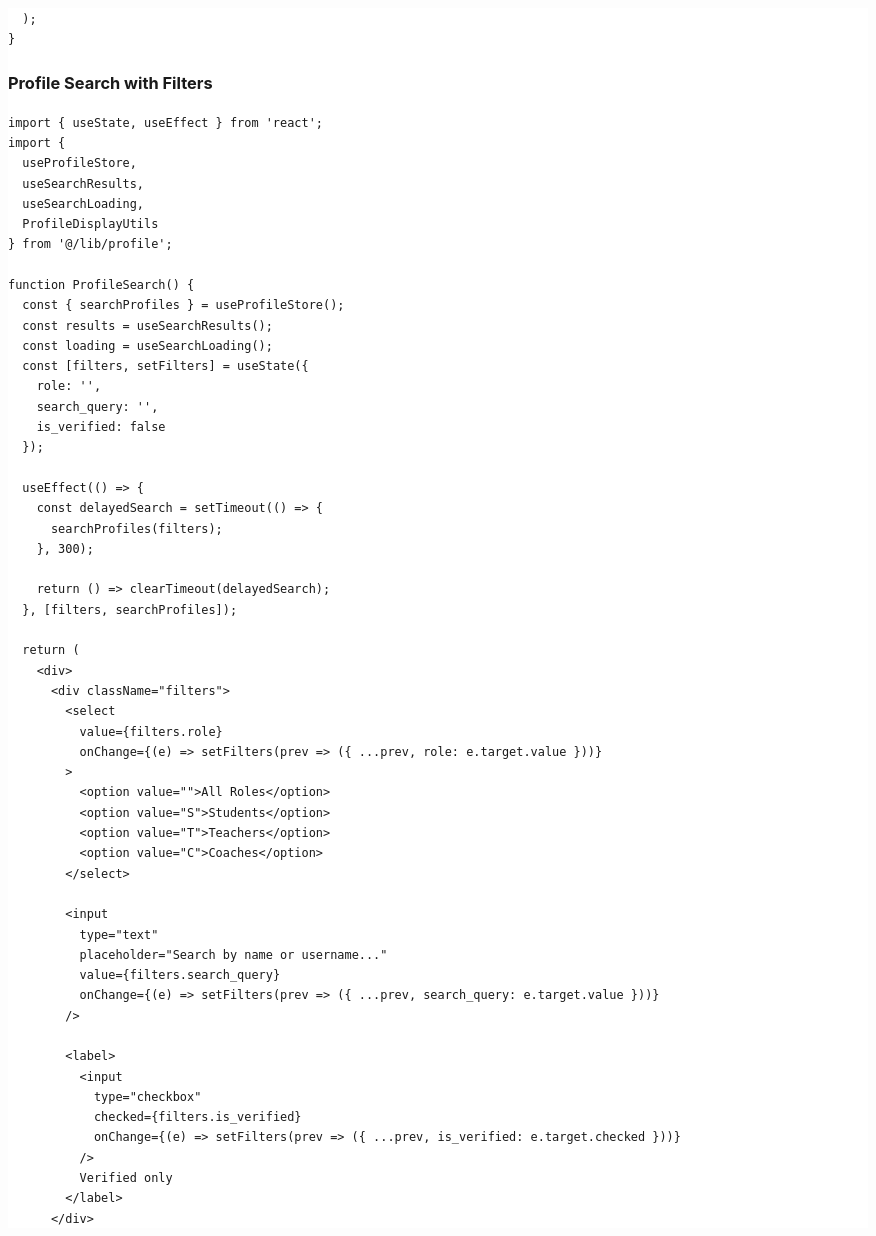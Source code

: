 ```tsx
  );
}
```

### Profile Search with Filters

```tsx
import { useState, useEffect } from 'react';
import { 
  useProfileStore, 
  useSearchResults, 
  useSearchLoading,
  ProfileDisplayUtils 
} from '@/lib/profile';

function ProfileSearch() {
  const { searchProfiles } = useProfileStore();
  const results = useSearchResults();
  const loading = useSearchLoading();
  const [filters, setFilters] = useState({
    role: '',
    search_query: '',
    is_verified: false
  });

  useEffect(() => {
    const delayedSearch = setTimeout(() => {
      searchProfiles(filters);
    }, 300);

    return () => clearTimeout(delayedSearch);
  }, [filters, searchProfiles]);

  return (
    <div>
      <div className="filters">
        <select 
          value={filters.role}
          onChange={(e) => setFilters(prev => ({ ...prev, role: e.target.value }))}
        >
          <option value="">All Roles</option>
          <option value="S">Students</option>
          <option value="T">Teachers</option>
          <option value="C">Coaches</option>
        </select>
        
        <input
          type="text"
          placeholder="Search by name or username..."
          value={filters.search_query}
          onChange={(e) => setFilters(prev => ({ ...prev, search_query: e.target.value }))}
        />
        
        <label>
          <input
            type="checkbox"
            checked={filters.is_verified}
            onChange={(e) => setFilters(prev => ({ ...prev, is_verified: e.target.checked }))}
          />
          Verified only
        </label>
      </div>

```
